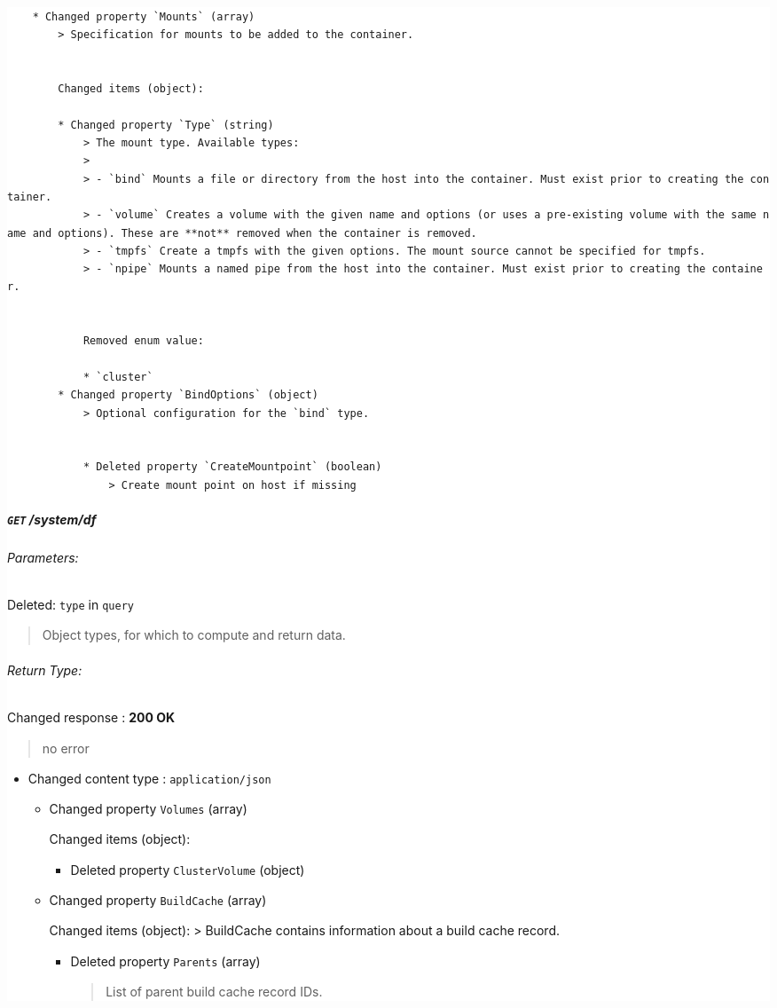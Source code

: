 
        * Changed property `Mounts` (array)
            > Specification for mounts to be added to the container.


            Changed items (object):

            * Changed property `Type` (string)
                > The mount type. Available types:
                > 
                > - `bind` Mounts a file or directory from the host into the container. Must exist prior to creating the container.
                > - `volume` Creates a volume with the given name and options (or uses a pre-existing volume with the same name and options). These are **not** removed when the container is removed.
                > - `tmpfs` Create a tmpfs with the given options. The mount source cannot be specified for tmpfs.
                > - `npipe` Mounts a named pipe from the host into the container. Must exist prior to creating the container.


                Removed enum value:

                * `cluster`
            * Changed property `BindOptions` (object)
                > Optional configuration for the `bind` type.


                * Deleted property `CreateMountpoint` (boolean)
                    > Create mount point on host if missing


##### `GET` /system/df


###### Parameters:

Deleted: `type` in `query`
> Object types, for which to compute and return data.


###### Return Type:

Changed response : **200 OK**
> no error


* Changed content type : `application/json`

    * Changed property `Volumes` (array)

        Changed items (object):

        * Deleted property `ClusterVolume` (object)

    * Changed property `BuildCache` (array)

        Changed items (object):
            > BuildCache contains information about a build cache record.


        * Deleted property `Parents` (array)
            > List of parent build cache record IDs.

